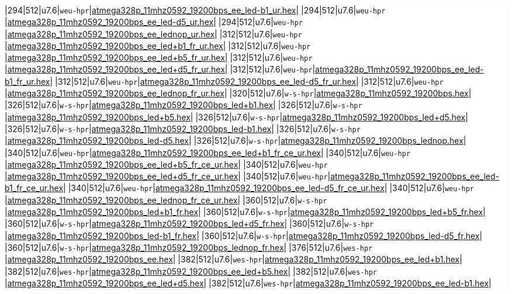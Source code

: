 |294|512|u7.6|`weu-hpr`|[atmega328p_11mhz0592_19200bps_ee_led-b1_ur.hex](https://raw.githubusercontent.com/stefanrueger/urboot/main//atmega328p_11mhz0592_19200bps_ee_led-b1_ur.hex)|
|294|512|u7.6|`weu-hpr`|[atmega328p_11mhz0592_19200bps_ee_led-d5_ur.hex](https://raw.githubusercontent.com/stefanrueger/urboot/main//atmega328p_11mhz0592_19200bps_ee_led-d5_ur.hex)|
|294|512|u7.6|`weu-hpr`|[atmega328p_11mhz0592_19200bps_ee_lednop_ur.hex](https://raw.githubusercontent.com/stefanrueger/urboot/main//atmega328p_11mhz0592_19200bps_ee_lednop_ur.hex)|
|312|512|u7.6|`weu-hpr`|[atmega328p_11mhz0592_19200bps_ee_led+b1_fr_ur.hex](https://raw.githubusercontent.com/stefanrueger/urboot/main//atmega328p_11mhz0592_19200bps_ee_led+b1_fr_ur.hex)|
|312|512|u7.6|`weu-hpr`|[atmega328p_11mhz0592_19200bps_ee_led+b5_fr_ur.hex](https://raw.githubusercontent.com/stefanrueger/urboot/main//atmega328p_11mhz0592_19200bps_ee_led+b5_fr_ur.hex)|
|312|512|u7.6|`weu-hpr`|[atmega328p_11mhz0592_19200bps_ee_led+d5_fr_ur.hex](https://raw.githubusercontent.com/stefanrueger/urboot/main//atmega328p_11mhz0592_19200bps_ee_led+d5_fr_ur.hex)|
|312|512|u7.6|`weu-hpr`|[atmega328p_11mhz0592_19200bps_ee_led-b1_fr_ur.hex](https://raw.githubusercontent.com/stefanrueger/urboot/main//atmega328p_11mhz0592_19200bps_ee_led-b1_fr_ur.hex)|
|312|512|u7.6|`weu-hpr`|[atmega328p_11mhz0592_19200bps_ee_led-d5_fr_ur.hex](https://raw.githubusercontent.com/stefanrueger/urboot/main//atmega328p_11mhz0592_19200bps_ee_led-d5_fr_ur.hex)|
|312|512|u7.6|`weu-hpr`|[atmega328p_11mhz0592_19200bps_ee_lednop_fr_ur.hex](https://raw.githubusercontent.com/stefanrueger/urboot/main//atmega328p_11mhz0592_19200bps_ee_lednop_fr_ur.hex)|
|320|512|u7.6|`w-s-hpr`|[atmega328p_11mhz0592_19200bps.hex](https://raw.githubusercontent.com/stefanrueger/urboot/main//atmega328p_11mhz0592_19200bps.hex)|
|326|512|u7.6|`w-s-hpr`|[atmega328p_11mhz0592_19200bps_led+b1.hex](https://raw.githubusercontent.com/stefanrueger/urboot/main//atmega328p_11mhz0592_19200bps_led+b1.hex)|
|326|512|u7.6|`w-s-hpr`|[atmega328p_11mhz0592_19200bps_led+b5.hex](https://raw.githubusercontent.com/stefanrueger/urboot/main//atmega328p_11mhz0592_19200bps_led+b5.hex)|
|326|512|u7.6|`w-s-hpr`|[atmega328p_11mhz0592_19200bps_led+d5.hex](https://raw.githubusercontent.com/stefanrueger/urboot/main//atmega328p_11mhz0592_19200bps_led+d5.hex)|
|326|512|u7.6|`w-s-hpr`|[atmega328p_11mhz0592_19200bps_led-b1.hex](https://raw.githubusercontent.com/stefanrueger/urboot/main//atmega328p_11mhz0592_19200bps_led-b1.hex)|
|326|512|u7.6|`w-s-hpr`|[atmega328p_11mhz0592_19200bps_led-d5.hex](https://raw.githubusercontent.com/stefanrueger/urboot/main//atmega328p_11mhz0592_19200bps_led-d5.hex)|
|326|512|u7.6|`w-s-hpr`|[atmega328p_11mhz0592_19200bps_lednop.hex](https://raw.githubusercontent.com/stefanrueger/urboot/main//atmega328p_11mhz0592_19200bps_lednop.hex)|
|340|512|u7.6|`weu-hpr`|[atmega328p_11mhz0592_19200bps_ee_led+b1_fr_ce_ur.hex](https://raw.githubusercontent.com/stefanrueger/urboot/main//atmega328p_11mhz0592_19200bps_ee_led+b1_fr_ce_ur.hex)|
|340|512|u7.6|`weu-hpr`|[atmega328p_11mhz0592_19200bps_ee_led+b5_fr_ce_ur.hex](https://raw.githubusercontent.com/stefanrueger/urboot/main//atmega328p_11mhz0592_19200bps_ee_led+b5_fr_ce_ur.hex)|
|340|512|u7.6|`weu-hpr`|[atmega328p_11mhz0592_19200bps_ee_led+d5_fr_ce_ur.hex](https://raw.githubusercontent.com/stefanrueger/urboot/main//atmega328p_11mhz0592_19200bps_ee_led+d5_fr_ce_ur.hex)|
|340|512|u7.6|`weu-hpr`|[atmega328p_11mhz0592_19200bps_ee_led-b1_fr_ce_ur.hex](https://raw.githubusercontent.com/stefanrueger/urboot/main//atmega328p_11mhz0592_19200bps_ee_led-b1_fr_ce_ur.hex)|
|340|512|u7.6|`weu-hpr`|[atmega328p_11mhz0592_19200bps_ee_led-d5_fr_ce_ur.hex](https://raw.githubusercontent.com/stefanrueger/urboot/main//atmega328p_11mhz0592_19200bps_ee_led-d5_fr_ce_ur.hex)|
|340|512|u7.6|`weu-hpr`|[atmega328p_11mhz0592_19200bps_ee_lednop_fr_ce_ur.hex](https://raw.githubusercontent.com/stefanrueger/urboot/main//atmega328p_11mhz0592_19200bps_ee_lednop_fr_ce_ur.hex)|
|360|512|u7.6|`w-s-hpr`|[atmega328p_11mhz0592_19200bps_led+b1_fr.hex](https://raw.githubusercontent.com/stefanrueger/urboot/main//atmega328p_11mhz0592_19200bps_led+b1_fr.hex)|
|360|512|u7.6|`w-s-hpr`|[atmega328p_11mhz0592_19200bps_led+b5_fr.hex](https://raw.githubusercontent.com/stefanrueger/urboot/main//atmega328p_11mhz0592_19200bps_led+b5_fr.hex)|
|360|512|u7.6|`w-s-hpr`|[atmega328p_11mhz0592_19200bps_led+d5_fr.hex](https://raw.githubusercontent.com/stefanrueger/urboot/main//atmega328p_11mhz0592_19200bps_led+d5_fr.hex)|
|360|512|u7.6|`w-s-hpr`|[atmega328p_11mhz0592_19200bps_led-b1_fr.hex](https://raw.githubusercontent.com/stefanrueger/urboot/main//atmega328p_11mhz0592_19200bps_led-b1_fr.hex)|
|360|512|u7.6|`w-s-hpr`|[atmega328p_11mhz0592_19200bps_led-d5_fr.hex](https://raw.githubusercontent.com/stefanrueger/urboot/main//atmega328p_11mhz0592_19200bps_led-d5_fr.hex)|
|360|512|u7.6|`w-s-hpr`|[atmega328p_11mhz0592_19200bps_lednop_fr.hex](https://raw.githubusercontent.com/stefanrueger/urboot/main//atmega328p_11mhz0592_19200bps_lednop_fr.hex)|
|376|512|u7.6|`wes-hpr`|[atmega328p_11mhz0592_19200bps_ee.hex](https://raw.githubusercontent.com/stefanrueger/urboot/main//atmega328p_11mhz0592_19200bps_ee.hex)|
|382|512|u7.6|`wes-hpr`|[atmega328p_11mhz0592_19200bps_ee_led+b1.hex](https://raw.githubusercontent.com/stefanrueger/urboot/main//atmega328p_11mhz0592_19200bps_ee_led+b1.hex)|
|382|512|u7.6|`wes-hpr`|[atmega328p_11mhz0592_19200bps_ee_led+b5.hex](https://raw.githubusercontent.com/stefanrueger/urboot/main//atmega328p_11mhz0592_19200bps_ee_led+b5.hex)|
|382|512|u7.6|`wes-hpr`|[atmega328p_11mhz0592_19200bps_ee_led+d5.hex](https://raw.githubusercontent.com/stefanrueger/urboot/main//atmega328p_11mhz0592_19200bps_ee_led+d5.hex)|
|382|512|u7.6|`wes-hpr`|[atmega328p_11mhz0592_19200bps_ee_led-b1.hex](https://raw.githubusercontent.com/stefanrueger/urboot/main//atmega328p_11mhz0592_19200bps_ee_led-b1.hex)|